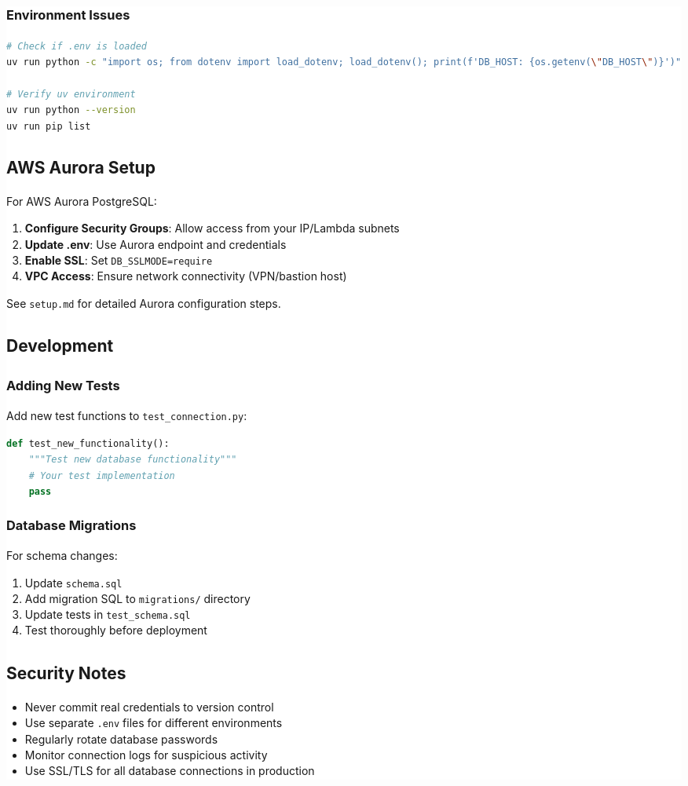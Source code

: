### Environment Issues

```bash
# Check if .env is loaded
uv run python -c "import os; from dotenv import load_dotenv; load_dotenv(); print(f'DB_HOST: {os.getenv(\"DB_HOST\")}')"

# Verify uv environment
uv run python --version
uv run pip list
```

## AWS Aurora Setup

For AWS Aurora PostgreSQL:

1. **Configure Security Groups**: Allow access from your IP/Lambda subnets
2. **Update .env**: Use Aurora endpoint and credentials
3. **Enable SSL**: Set `DB_SSLMODE=require`
4. **VPC Access**: Ensure network connectivity (VPN/bastion host)

See `setup.md` for detailed Aurora configuration steps.

## Development

### Adding New Tests

Add new test functions to `test_connection.py`:

```python
def test_new_functionality():
    """Test new database functionality"""
    # Your test implementation
    pass
```

### Database Migrations

For schema changes:

1. Update `schema.sql`
2. Add migration SQL to `migrations/` directory
3. Update tests in `test_schema.sql`
4. Test thoroughly before deployment

## Security Notes

- Never commit real credentials to version control
- Use separate `.env` files for different environments
- Regularly rotate database passwords
- Monitor connection logs for suspicious activity
- Use SSL/TLS for all database connections in production